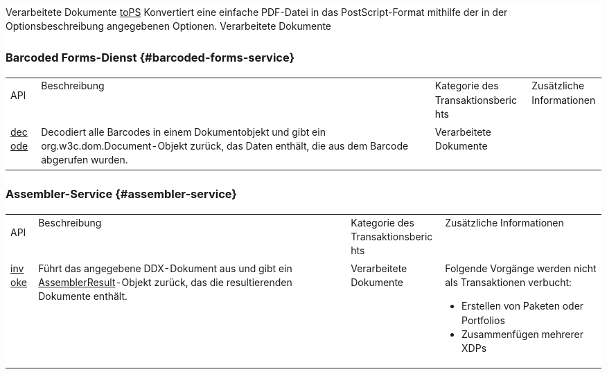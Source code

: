    <td>Verarbeitete Dokumente</td>
   <td> </td>
  </tr>
  <tr>
   <td><a href="https://helpx.adobe.com/de/experience-manager/6-5/forms/javadocs/com/adobe/fd/cpdf/api/ConvertPdfService.html#toImage-com.adobe.aemfd.docmanager.Document-com.adobe.fd.cpdf.api.ToImageOptionsSpec-" target="_blank">toPS</a></td>
   <td>Konvertiert eine einfache PDF-Datei in das PostScript-Format mithilfe der in der Optionsbeschreibung angegebenen Optionen.</td>
   <td>Verarbeitete Dokumente</td>
   <td> </td>
  </tr>
 </tbody>
</table>

### Barcoded Forms-Dienst {#barcoded-forms-service}

<table>
 <tbody>
  <tr>
   <td><p>API</p> </td>
   <td>Beschreibung</td>
   <td>Kategorie des Transaktionsberichts</td>
   <td>Zusätzliche Informationen</td>
  </tr>
  <tr>
   <td><a href="https://helpx.adobe.com/de/experience-manager/6-5/forms/javadocs/com/adobe/fd/bcf/api/BarcodedFormsService.html#decode-com.adobe.aemfd.docmanager.Document-java.lang.Boolean-java.lang.Boolean-java.lang.Boolean-java.lang.Boolean-java.lang.Boolean-java.lang.Boolean-java.lang.Boolean-java.lang.Boolean-com.adobe.fd.bcf.api.CharSet-" target="_blank">decode</a></td>
   <td>Decodiert alle Barcodes in einem Dokumentobjekt und gibt ein org.w3c.dom.Document-Objekt zurück, das Daten enthält, die aus dem Barcode abgerufen wurden.</td>
   <td>Verarbeitete Dokumente</td>
   <td> </td>
  </tr>
 </tbody>
</table>

### Assembler-Service {#assembler-service}

<table>
 <tbody>
  <tr>
   <td><p>API</p> </td>
   <td>Beschreibung</td>
   <td>Kategorie des Transaktionsberichts</td>
   <td>Zusätzliche Informationen</td>
  </tr>
  <tr>
   <td><a href="https://helpx.adobe.com/de/experience-manager/6-3/forms/javadocs/com/adobe/fd/assembler/service/AssemblerService.html#invoke-com.adobe.aemfd.docmanager.Document-java.util.Map-com.adobe.fd.assembler.client.AssemblerOptionSpec-">invoke</a></td>
   <td>Führt das angegebene DDX-Dokument aus und gibt ein <a href="https://helpx.adobe.com/de/experience-manager/6-3/forms/javadocs/com/adobe/fd/assembler/client/AssemblerResult.html">AssemblerResult</a>-Objekt zurück, das die resultierenden Dokumente enthält. </td>
   <td>Verarbeitete Dokumente</td>
   <td>Folgende Vorgänge werden nicht als Transaktionen verbucht:
    <ul>
     <li>Erstellen von Paketen oder Portfolios</li>
     <li>Zusammenfügen mehrerer XDPs </li>
    </ul> </td>
  </tr>
  <tr>